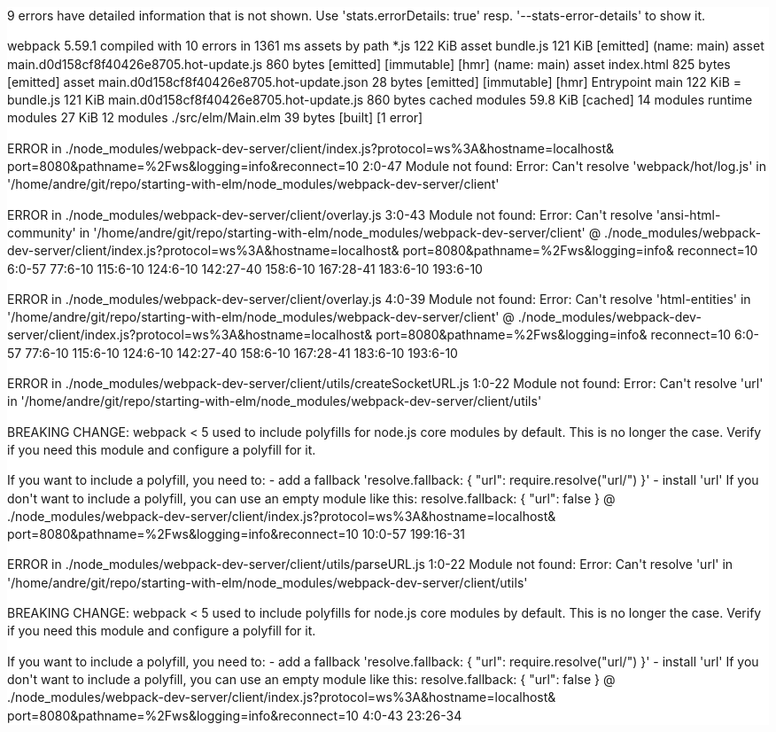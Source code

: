 9 errors have detailed information that is not shown.
Use 'stats.errorDetails: true' resp. '--stats-error-details' to show it.

webpack 5.59.1 compiled with 10 errors in 1361 ms
assets by path *.js 122 KiB
  asset bundle.js 121 KiB [emitted] (name: main)
  asset main.d0d158cf8f40426e8705.hot-update.js 860 bytes [emitted] [immutable] [hmr] (name: main)
asset index.html 825 bytes [emitted]
asset main.d0d158cf8f40426e8705.hot-update.json 28 bytes [emitted] [immutable] [hmr]
Entrypoint main 122 KiB = bundle.js 121 KiB main.d0d158cf8f40426e8705.hot-update.js 860 bytes
cached modules 59.8 KiB [cached] 14 modules
runtime modules 27 KiB 12 modules
./src/elm/Main.elm 39 bytes [built] [1 error]

ERROR in ./node_modules/webpack-dev-server/client/index.js?protocol=ws%3A&hostname=localhost&
port=8080&pathname=%2Fws&logging=info&reconnect=10 2:0-47
Module not found: Error: Can't resolve 'webpack/hot/log.js' in 
'/home/andre/git/repo/starting-with-elm/node_modules/webpack-dev-server/client'

ERROR in ./node_modules/webpack-dev-server/client/overlay.js 3:0-43
Module not found: Error: Can't resolve 'ansi-html-community' in 
'/home/andre/git/repo/starting-with-elm/node_modules/webpack-dev-server/client'
 @ ./node_modules/webpack-dev-server/client/index.js?protocol=ws%3A&hostname=localhost&
 port=8080&pathname=%2Fws&logging=info&
 reconnect=10 6:0-57 77:6-10 115:6-10 124:6-10 142:27-40 158:6-10 167:28-41 183:6-10 193:6-10

ERROR in ./node_modules/webpack-dev-server/client/overlay.js 4:0-39
Module not found: Error: Can't resolve 'html-entities' in 
'/home/andre/git/repo/starting-with-elm/node_modules/webpack-dev-server/client'
 @ ./node_modules/webpack-dev-server/client/index.js?protocol=ws%3A&hostname=localhost&
 port=8080&pathname=%2Fws&logging=info&
 reconnect=10 6:0-57 77:6-10 115:6-10 124:6-10 142:27-40 158:6-10 167:28-41 183:6-10 193:6-10

ERROR in ./node_modules/webpack-dev-server/client/utils/createSocketURL.js 1:0-22
Module not found: Error: Can't resolve 'url' in 
'/home/andre/git/repo/starting-with-elm/node_modules/webpack-dev-server/client/utils'

BREAKING CHANGE: webpack < 5 used to include polyfills for node.js core modules by default.
This is no longer the case. Verify if you need this module and configure a polyfill for it.

If you want to include a polyfill, you need to:
        - add a fallback 'resolve.fallback: { "url": require.resolve("url/") }'
        - install 'url'
If you don't want to include a polyfill, you can use an empty module like this:
        resolve.fallback: { "url": false }
 @ ./node_modules/webpack-dev-server/client/index.js?protocol=ws%3A&hostname=localhost&
 port=8080&pathname=%2Fws&logging=info&reconnect=10 10:0-57 199:16-31

ERROR in ./node_modules/webpack-dev-server/client/utils/parseURL.js 1:0-22
Module not found: Error: Can't resolve 'url' in 
'/home/andre/git/repo/starting-with-elm/node_modules/webpack-dev-server/client/utils'

BREAKING CHANGE: webpack < 5 used to include polyfills for node.js core modules by default.
This is no longer the case. Verify if you need this module and configure a polyfill for it.

If you want to include a polyfill, you need to:
        - add a fallback 'resolve.fallback: { "url": require.resolve("url/") }'
        - install 'url'
If you don't want to include a polyfill, you can use an empty module like this:
        resolve.fallback: { "url": false }
 @ ./node_modules/webpack-dev-server/client/index.js?protocol=ws%3A&hostname=localhost&
 port=8080&pathname=%2Fws&logging=info&reconnect=10 4:0-43 23:26-34
